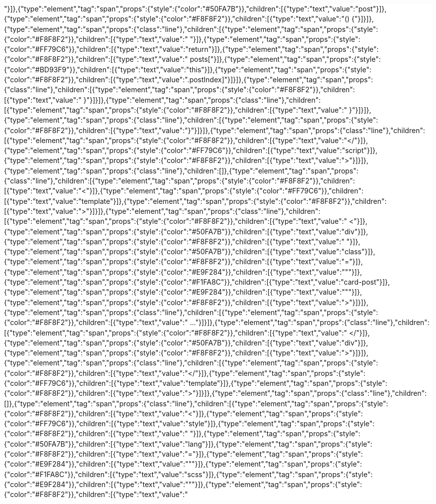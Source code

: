 "}]},{"type":"element","tag":"span","props":{"style":{"color":"#50FA7B"}},"children":[{"type":"text","value":"post"}]},{"type":"element","tag":"span","props":{"style":{"color":"#F8F8F2"}},"children":[{"type":"text","value":"() {"}]}]},{"type":"element","tag":"span","props":{"class":"line"},"children":[{"type":"element","tag":"span","props":{"style":{"color":"#F8F8F2"}},"children":[{"type":"text","value":"      "}]},{"type":"element","tag":"span","props":{"style":{"color":"#FF79C6"}},"children":[{"type":"text","value":"return"}]},{"type":"element","tag":"span","props":{"style":{"color":"#F8F8F2"}},"children":[{"type":"text","value":" posts["}]},{"type":"element","tag":"span","props":{"style":{"color":"#BD93F9"}},"children":[{"type":"text","value":"this"}]},{"type":"element","tag":"span","props":{"style":{"color":"#F8F8F2"}},"children":[{"type":"text","value":".postIndex]"}]}]},{"type":"element","tag":"span","props":{"class":"line"},"children":[{"type":"element","tag":"span","props":{"style":{"color":"#F8F8F2"}},"children":[{"type":"text","value":"    }"}]}]},{"type":"element","tag":"span","props":{"class":"line"},"children":[{"type":"element","tag":"span","props":{"style":{"color":"#F8F8F2"}},"children":[{"type":"text","value":"  }"}]}]},{"type":"element","tag":"span","props":{"class":"line"},"children":[{"type":"element","tag":"span","props":{"style":{"color":"#F8F8F2"}},"children":[{"type":"text","value":"}"}]}]},{"type":"element","tag":"span","props":{"class":"line"},"children":[{"type":"element","tag":"span","props":{"style":{"color":"#F8F8F2"}},"children":[{"type":"text","value":"</"}]},{"type":"element","tag":"span","props":{"style":{"color":"#FF79C6"}},"children":[{"type":"text","value":"script"}]},{"type":"element","tag":"span","props":{"style":{"color":"#F8F8F2"}},"children":[{"type":"text","value":">"}]}]},{"type":"element","tag":"span","props":{"class":"line"},"children":[]},{"type":"element","tag":"span","props":{"class":"line"},"children":[{"type":"element","tag":"span","props":{"style":{"color":"#F8F8F2"}},"children":[{"type":"text","value":"<"}]},{"type":"element","tag":"span","props":{"style":{"color":"#FF79C6"}},"children":[{"type":"text","value":"template"}]},{"type":"element","tag":"span","props":{"style":{"color":"#F8F8F2"}},"children":[{"type":"text","value":">"}]}]},{"type":"element","tag":"span","props":{"class":"line"},"children":[{"type":"element","tag":"span","props":{"style":{"color":"#F8F8F2"}},"children":[{"type":"text","value":"  <"}]},{"type":"element","tag":"span","props":{"style":{"color":"#50FA7B"}},"children":[{"type":"text","value":"div"}]},{"type":"element","tag":"span","props":{"style":{"color":"#F8F8F2"}},"children":[{"type":"text","value":" "}]},{"type":"element","tag":"span","props":{"style":{"color":"#50FA7B"}},"children":[{"type":"text","value":"class"}]},{"type":"element","tag":"span","props":{"style":{"color":"#F8F8F2"}},"children":[{"type":"text","value":"="}]},{"type":"element","tag":"span","props":{"style":{"color":"#E9F284"}},"children":[{"type":"text","value":"\""}]},{"type":"element","tag":"span","props":{"style":{"color":"#F1FA8C"}},"children":[{"type":"text","value":"card-post"}]},{"type":"element","tag":"span","props":{"style":{"color":"#E9F284"}},"children":[{"type":"text","value":"\""}]},{"type":"element","tag":"span","props":{"style":{"color":"#F8F8F2"}},"children":[{"type":"text","value":">"}]}]},{"type":"element","tag":"span","props":{"class":"line"},"children":[{"type":"element","tag":"span","props":{"style":{"color":"#F8F8F2"}},"children":[{"type":"text","value":"    ..."}]}]},{"type":"element","tag":"span","props":{"class":"line"},"children":[{"type":"element","tag":"span","props":{"style":{"color":"#F8F8F2"}},"children":[{"type":"text","value":"  </"}]},{"type":"element","tag":"span","props":{"style":{"color":"#50FA7B"}},"children":[{"type":"text","value":"div"}]},{"type":"element","tag":"span","props":{"style":{"color":"#F8F8F2"}},"children":[{"type":"text","value":">"}]}]},{"type":"element","tag":"span","props":{"class":"line"},"children":[{"type":"element","tag":"span","props":{"style":{"color":"#F8F8F2"}},"children":[{"type":"text","value":"</"}]},{"type":"element","tag":"span","props":{"style":{"color":"#FF79C6"}},"children":[{"type":"text","value":"template"}]},{"type":"element","tag":"span","props":{"style":{"color":"#F8F8F2"}},"children":[{"type":"text","value":">"}]}]},{"type":"element","tag":"span","props":{"class":"line"},"children":[]},{"type":"element","tag":"span","props":{"class":"line"},"children":[{"type":"element","tag":"span","props":{"style":{"color":"#F8F8F2"}},"children":[{"type":"text","value":"<"}]},{"type":"element","tag":"span","props":{"style":{"color":"#FF79C6"}},"children":[{"type":"text","value":"style"}]},{"type":"element","tag":"span","props":{"style":{"color":"#F8F8F2"}},"children":[{"type":"text","value":" "}]},{"type":"element","tag":"span","props":{"style":{"color":"#50FA7B"}},"children":[{"type":"text","value":"lang"}]},{"type":"element","tag":"span","props":{"style":{"color":"#F8F8F2"}},"children":[{"type":"text","value":"="}]},{"type":"element","tag":"span","props":{"style":{"color":"#E9F284"}},"children":[{"type":"text","value":"\""}]},{"type":"element","tag":"span","props":{"style":{"color":"#F1FA8C"}},"children":[{"type":"text","value":"scss"}]},{"type":"element","tag":"span","props":{"style":{"color":"#E9F284"}},"children":[{"type":"text","value":"\""}]},{"type":"element","tag":"span","props":{"style":{"color":"#F8F8F2"}},"children":[{"type":"text","value":"